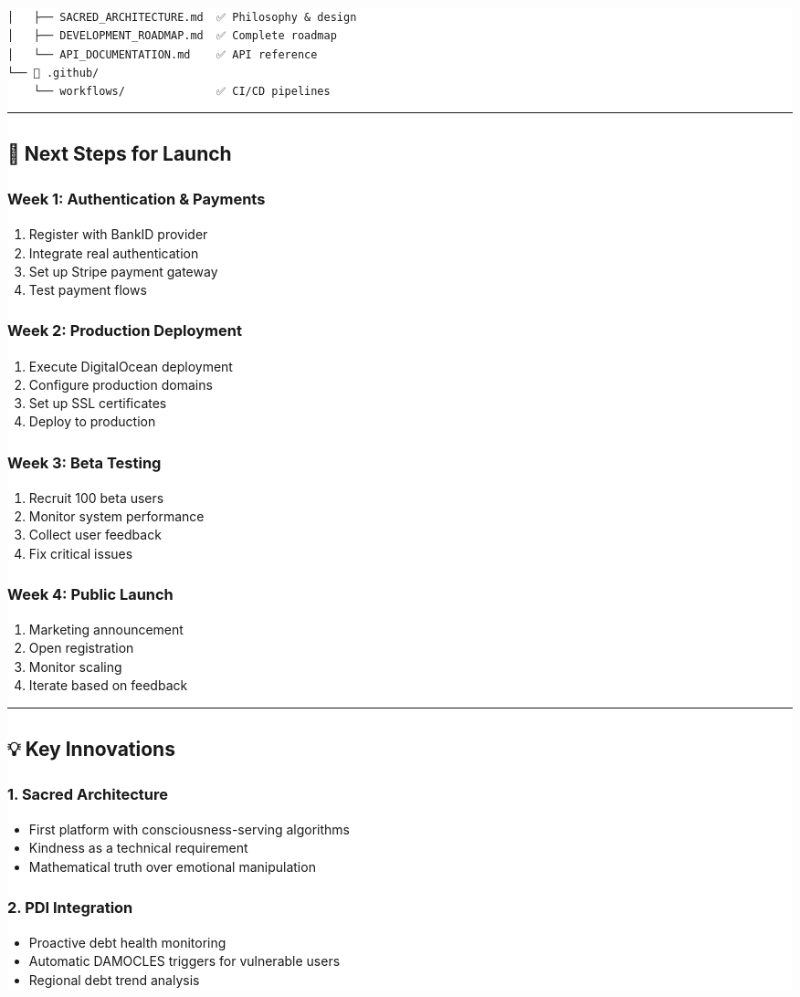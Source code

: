 ```
│   ├── SACRED_ARCHITECTURE.md  ✅ Philosophy & design
│   ├── DEVELOPMENT_ROADMAP.md  ✅ Complete roadmap
│   └── API_DOCUMENTATION.md    ✅ API reference
└── 🔧 .github/
    └── workflows/              ✅ CI/CD pipelines
```

---

## 🎯 **Next Steps for Launch**

### Week 1: Authentication & Payments
1. Register with BankID provider
2. Integrate real authentication
3. Set up Stripe payment gateway
4. Test payment flows

### Week 2: Production Deployment
1. Execute DigitalOcean deployment
2. Configure production domains
3. Set up SSL certificates
4. Deploy to production

### Week 3: Beta Testing
1. Recruit 100 beta users
2. Monitor system performance
3. Collect user feedback
4. Fix critical issues

### Week 4: Public Launch
1. Marketing announcement
2. Open registration
3. Monitor scaling
4. Iterate based on feedback

---

## 💡 **Key Innovations**

### 1. **Sacred Architecture**
- First platform with consciousness-serving algorithms
- Kindness as a technical requirement
- Mathematical truth over emotional manipulation

### 2. **PDI Integration**
- Proactive debt health monitoring
- Automatic DAMOCLES triggers for vulnerable users
- Regional debt trend analysis
